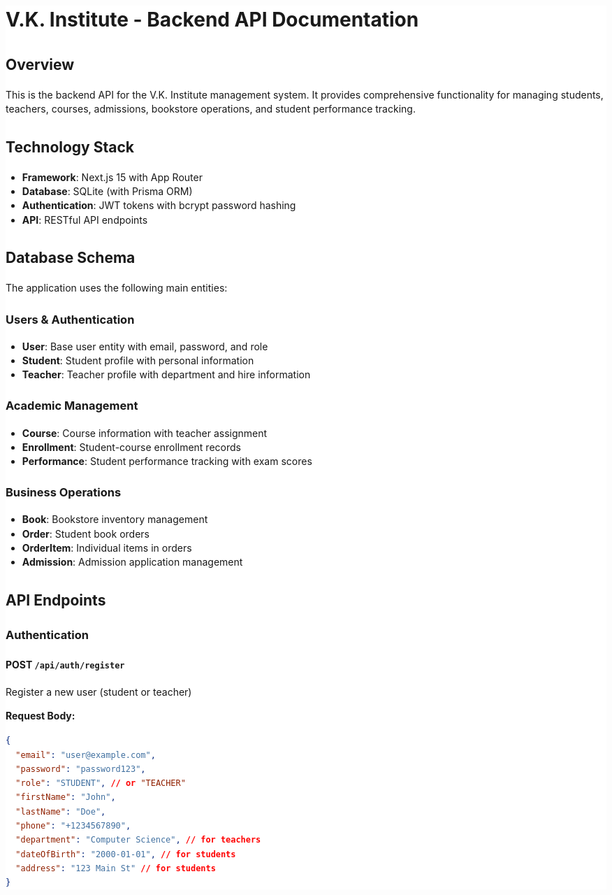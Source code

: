 # V.K. Institute - Backend API Documentation

## Overview

This is the backend API for the V.K. Institute management system. It provides comprehensive functionality for managing students, teachers, courses, admissions, bookstore operations, and student performance tracking.

## Technology Stack

- **Framework**: Next.js 15 with App Router
- **Database**: SQLite (with Prisma ORM)
- **Authentication**: JWT tokens with bcrypt password hashing
- **API**: RESTful API endpoints

## Database Schema

The application uses the following main entities:

### Users & Authentication

- **User**: Base user entity with email, password, and role
- **Student**: Student profile with personal information
- **Teacher**: Teacher profile with department and hire information

### Academic Management

- **Course**: Course information with teacher assignment
- **Enrollment**: Student-course enrollment records
- **Performance**: Student performance tracking with exam scores

### Business Operations

- **Book**: Bookstore inventory management
- **Order**: Student book orders
- **OrderItem**: Individual items in orders
- **Admission**: Admission application management

## API Endpoints

### Authentication

#### POST `/api/auth/register`

Register a new user (student or teacher)

**Request Body:**

```json
{
  "email": "user@example.com",
  "password": "password123",
  "role": "STUDENT", // or "TEACHER"
  "firstName": "John",
  "lastName": "Doe",
  "phone": "+1234567890",
  "department": "Computer Science", // for teachers
  "dateOfBirth": "2000-01-01", // for students
  "address": "123 Main St" // for students
}
```
